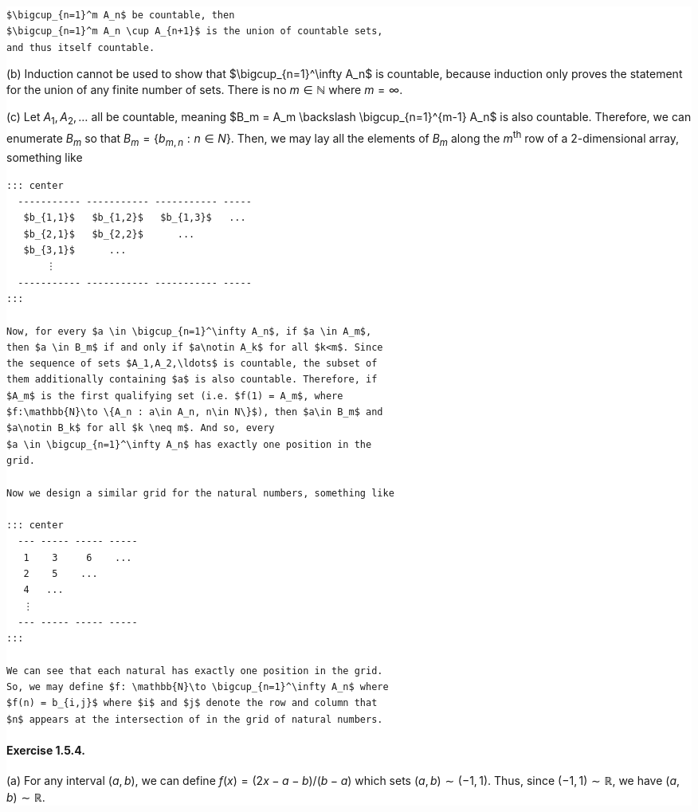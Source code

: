     $\bigcup_{n=1}^m A_n$ be countable, then
    $\bigcup_{n=1}^m A_n \cup A_{n+1}$ is the union of countable sets,
    and thus itself countable.

(b) Induction cannot be used to show that $\bigcup_{n=1}^\infty A_n$ is
    countable, because induction only proves the statement for the union
    of any finite number of sets. There is no $m\in \mathbb{N}$ where
    $m = \infty$.

(c) Let $A_1, A_2, \dots$ all be countable, meaning
    $B_m = A_m \backslash \bigcup_{n=1}^{m-1} A_n$ is also countable.
    Therefore, we can enumerate $B_m$ so that
    $B_m = \{ b_{m,n} : n\in N \}$. Then, we may lay all the elements of
    $B_m$ along the $m^\text{th}$ row of a 2-dimensional array,
    something like

    ::: center
      ----------- ----------- ----------- -----
       $b_{1,1}$   $b_{1,2}$   $b_{1,3}$   ...
       $b_{2,1}$   $b_{2,2}$      ...     
       $b_{3,1}$      ...                 
           ⋮                              
      ----------- ----------- ----------- -----
    :::

    Now, for every $a \in \bigcup_{n=1}^\infty A_n$, if $a \in A_m$,
    then $a \in B_m$ if and only if $a\notin A_k$ for all $k<m$. Since
    the sequence of sets $A_1,A_2,\ldots$ is countable, the subset of
    them additionally containing $a$ is also countable. Therefore, if
    $A_m$ is the first qualifying set (i.e. $f(1) = A_m$, where
    $f:\mathbb{N}\to \{A_n : a\in A_n, n\in N\}$), then $a\in B_m$ and
    $a\notin B_k$ for all $k \neq m$. And so, every
    $a \in \bigcup_{n=1}^\infty A_n$ has exactly one position in the
    grid.

    Now we design a similar grid for the natural numbers, something like

    ::: center
      --- ----- ----- -----
       1    3     6    ...
       2    5    ...  
       4   ...        
       ⋮              
      --- ----- ----- -----
    :::

    We can see that each natural has exactly one position in the grid.
    So, we may define $f: \mathbb{N}\to \bigcup_{n=1}^\infty A_n$ where
    $f(n) = b_{i,j}$ where $i$ and $j$ denote the row and column that
    $n$ appears at the intersection of in the grid of natural numbers.

#### Exercise 1.5.4.

(a) For any interval $(a,b)$, we can define $f(x) = (2x - a - b)/(b-a)$
    which sets $(a,b) \sim (-1,1)$. Thus, since $(-1,1)\sim \mathbb{R}$,
    we have $(a,b) \sim \mathbb{R}$.
